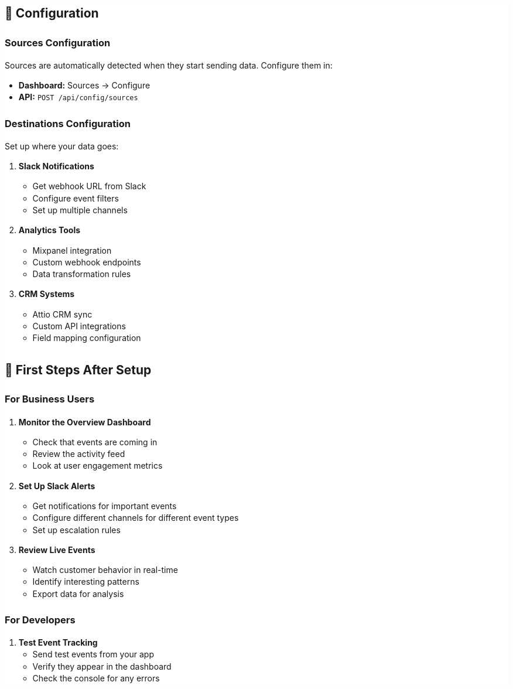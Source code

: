 ## 🔧 Configuration

### Sources Configuration

Sources are automatically detected when they start sending data. Configure them in:
- **Dashboard:** Sources → Configure
- **API:** `POST /api/config/sources`

### Destinations Configuration

Set up where your data goes:

1. **Slack Notifications**
   - Get webhook URL from Slack
   - Configure event filters
   - Set up multiple channels

2. **Analytics Tools**
   - Mixpanel integration
   - Custom webhook endpoints
   - Data transformation rules

3. **CRM Systems**
   - Attio CRM sync
   - Custom API integrations
   - Field mapping configuration

## 🎯 First Steps After Setup

### For Business Users

1. **Monitor the Overview Dashboard**
   - Check that events are coming in
   - Review the activity feed
   - Look at user engagement metrics

2. **Set Up Slack Alerts**
   - Get notifications for important events
   - Configure different channels for different event types
   - Set up escalation rules

3. **Review Live Events**
   - Watch customer behavior in real-time
   - Identify interesting patterns
   - Export data for analysis

### For Developers

1. **Test Event Tracking**
   - Send test events from your app
   - Verify they appear in the dashboard
   - Check the console for any errors
